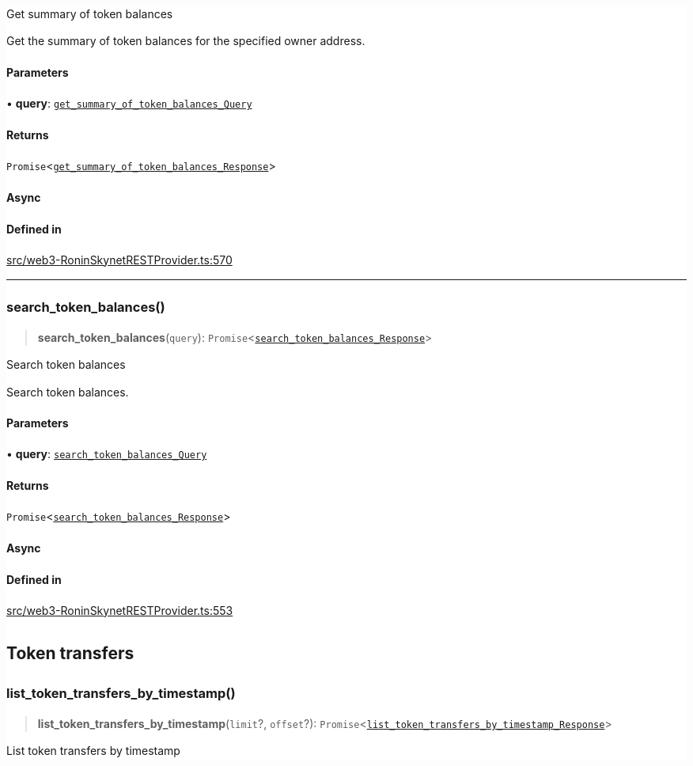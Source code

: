Get summary of token balances

Get the summary of token balances for the specified owner address.

#### Parameters

• **query**: [`get_summary_of_token_balances_Query`](../interfaces/get_summary_of_token_balances_Query.md)

#### Returns

`Promise`\<[`get_summary_of_token_balances_Response`](../interfaces/get_summary_of_token_balances_Response.md)\>

#### Async

#### Defined in

[src/web3-RoninSkynetRESTProvider.ts:570](https://github.com/chuacw/web3-ronin-provider/blob/5e9462adf1edb8f1f7982dc5f4e5bd7094a4d6eb/src/web3-RoninSkynetRESTProvider.ts#L570)

***

### search\_token\_balances()

> **search\_token\_balances**(`query`): `Promise`\<[`search_token_balances_Response`](../interfaces/search_token_balances_Response.md)\>

Search token balances

Search token balances.

#### Parameters

• **query**: [`search_token_balances_Query`](../interfaces/search_token_balances_Query.md)

#### Returns

`Promise`\<[`search_token_balances_Response`](../interfaces/search_token_balances_Response.md)\>

#### Async

#### Defined in

[src/web3-RoninSkynetRESTProvider.ts:553](https://github.com/chuacw/web3-ronin-provider/blob/5e9462adf1edb8f1f7982dc5f4e5bd7094a4d6eb/src/web3-RoninSkynetRESTProvider.ts#L553)

## Token transfers

### list\_token\_transfers\_by\_timestamp()

> **list\_token\_transfers\_by\_timestamp**(`limit`?, `offset`?): `Promise`\<[`list_token_transfers_by_timestamp_Response`](../interfaces/list_token_transfers_by_timestamp_Response.md)\>

List token transfers by timestamp
